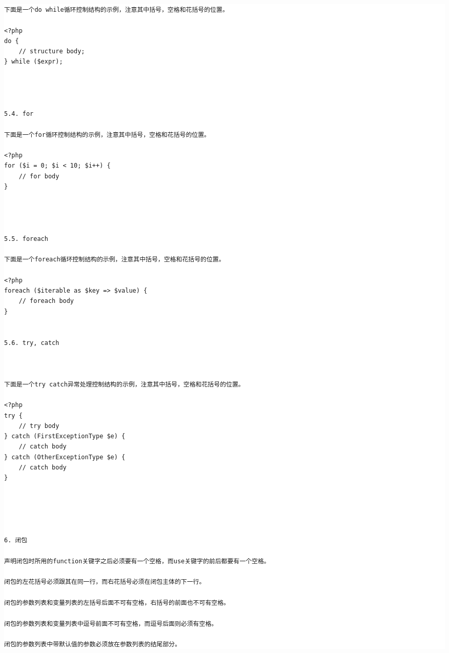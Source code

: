    

    下面是一个do while循环控制结构的示例，注意其中括号，空格和花括号的位置。

    <?php
    do {
        // structure body;
    } while ($expr);
    

    

    5.4. for

    下面是一个for循环控制结构的示例，注意其中括号，空格和花括号的位置。

    <?php
    for ($i = 0; $i < 10; $i++) {
        // for body
    }
    

    

    5.5. foreach

    下面是一个foreach循环控制结构的示例，注意其中括号，空格和花括号的位置。

    <?php
    foreach ($iterable as $key => $value) {
        // foreach body
    }
    

    5.6. try, catch

    

    下面是一个try catch异常处理控制结构的示例，注意其中括号，空格和花括号的位置。

    <?php
    try {
        // try body
    } catch (FirstExceptionType $e) {
        // catch body
    } catch (OtherExceptionType $e) {
        // catch body
    }



    

    6. 闭包

    声明闭包时所用的function关键字之后必须要有一个空格，而use关键字的前后都要有一个空格。

    闭包的左花括号必须跟其在同一行，而右花括号必须在闭包主体的下一行。

    闭包的参数列表和变量列表的左括号后面不可有空格，右括号的前面也不可有空格。

    闭包的参数列表和变量列表中逗号前面不可有空格，而逗号后面则必须有空格。

    闭包的参数列表中带默认值的参数必须放在参数列表的结尾部分。
